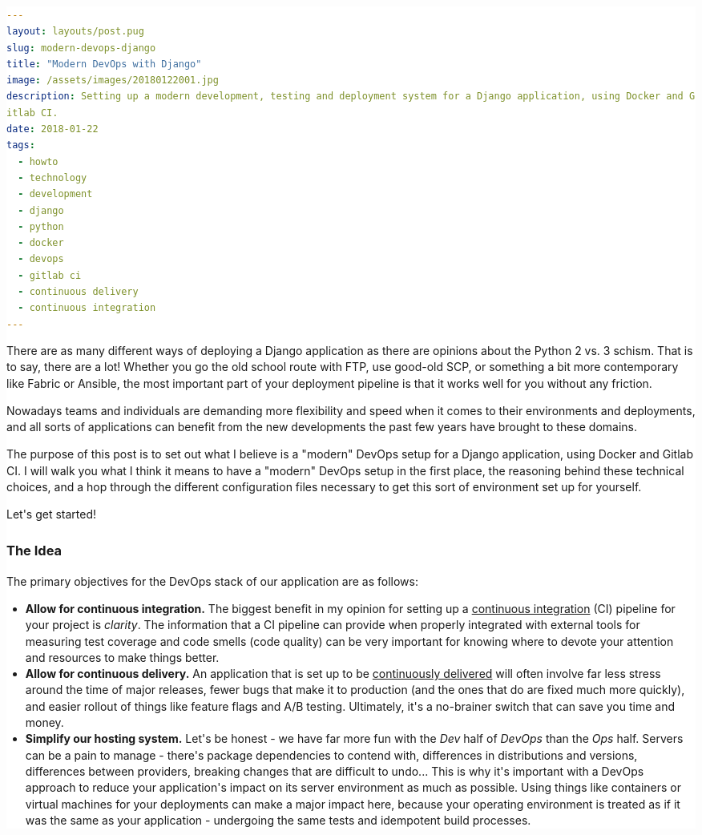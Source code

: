 ```yaml
---
layout: layouts/post.pug
slug: modern-devops-django
title: "Modern DevOps with Django"
image: /assets/images/20180122001.jpg
description: Setting up a modern development, testing and deployment system for a Django application, using Docker and Gitlab CI.
date: 2018-01-22
tags:
  - howto
  - technology
  - development
  - django
  - python
  - docker
  - devops
  - gitlab ci
  - continuous delivery
  - continuous integration
---
```


There are as many different ways of deploying a Django application as there are opinions about the Python 2 vs. 3 schism. That is to say, there are a lot! Whether you go the old school route with FTP, use good-old SCP, or something a bit more contemporary like Fabric or Ansible, the most important part of your deployment pipeline is that it works well for you without any friction.

Nowadays teams and individuals are demanding more flexibility and speed when it comes to their environments and deployments, and all sorts of applications can benefit from the new developments the past few years have brought to these domains.

The purpose of this post is to set out what I believe is a "modern" DevOps setup for a Django application, using Docker and Gitlab CI. I will walk you what I think it means to have a "modern" DevOps setup in the first place, the reasoning behind these technical choices, and a hop through the different configuration files necessary to get this sort of environment set up for yourself.

Let's get started!

### The Idea

The primary objectives for the DevOps stack of our application are as follows:

* **Allow for continuous integration.** The biggest benefit in my opinion for setting up a [continuous integration](https://en.wikipedia.org/wiki/Continuous_integration) (CI) pipeline for your project is *clarity*. The information that a CI pipeline can provide when properly integrated with external tools for measuring test coverage and code smells (code quality) can be very important for knowing where to devote your attention and resources to make things better.
* **Allow for continuous delivery.** An application that is set up to be [continuously delivered](https://en.wikipedia.org/wiki/Continuous_delivery) will often involve far less stress around the time of major releases, fewer bugs that make it to production (and the ones that do are fixed much more quickly), and easier rollout of things like feature flags and A/B testing. Ultimately, it's a no-brainer switch that can save you time and money.
* **Simplify our hosting system.** Let's be honest - we have far more fun with the *Dev* half of *DevOps* than the *Ops* half. Servers can be a pain to manage - there's package dependencies to contend with, differences in distributions and versions, differences between providers, breaking changes that are difficult to undo... This is why it's important with a DevOps approach to reduce your application's impact on its server environment as much as possible. Using things like containers or virtual machines for your deployments can make a major impact here, because your operating environment is treated as if it was the same as your application - undergoing the same tests and idempotent build processes.
